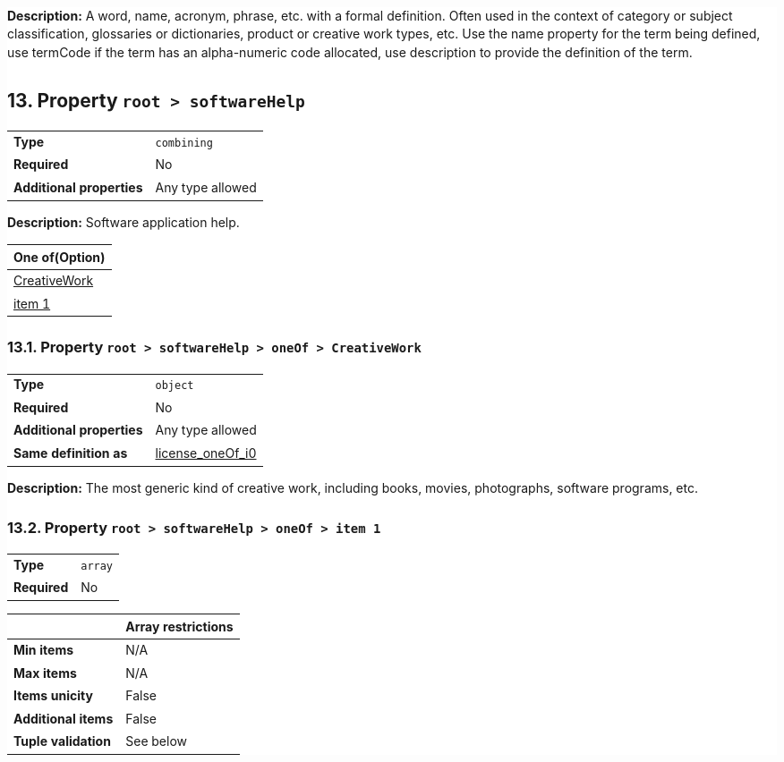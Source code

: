 **Description:** A word, name, acronym, phrase, etc. with a formal definition. Often used in the context of category or subject classification, glossaries or dictionaries, product or creative work types, etc. Use the name property for the term being defined, use termCode if the term has an alpha-numeric code allocated, use description to provide the definition of the term.

## <a name="softwareHelp"></a>13. Property `root > softwareHelp`

|                           |                  |
| ------------------------- | ---------------- |
| **Type**                  | `combining`      |
| **Required**              | No               |
| **Additional properties** | Any type allowed |

**Description:** Software application help.

| One of(Option)                         |
| -------------------------------------- |
| [CreativeWork](#softwareHelp_oneOf_i0) |
| [item 1](#softwareHelp_oneOf_i1)       |

### <a name="softwareHelp_oneOf_i0"></a>13.1. Property `root > softwareHelp > oneOf > CreativeWork`

|                           |                                       |
| ------------------------- | ------------------------------------- |
| **Type**                  | `object`                              |
| **Required**              | No                                    |
| **Additional properties** | Any type allowed                      |
| **Same definition as**    | [license_oneOf_i0](#license_oneOf_i0) |

**Description:** The most generic kind of creative work, including books, movies, photographs, software programs, etc.

### <a name="softwareHelp_oneOf_i1"></a>13.2. Property `root > softwareHelp > oneOf > item 1`

|              |         |
| ------------ | ------- |
| **Type**     | `array` |
| **Required** | No      |

|                      | Array restrictions |
| -------------------- | ------------------ |
| **Min items**        | N/A                |
| **Max items**        | N/A                |
| **Items unicity**    | False              |
| **Additional items** | False              |
| **Tuple validation** | See below          |
